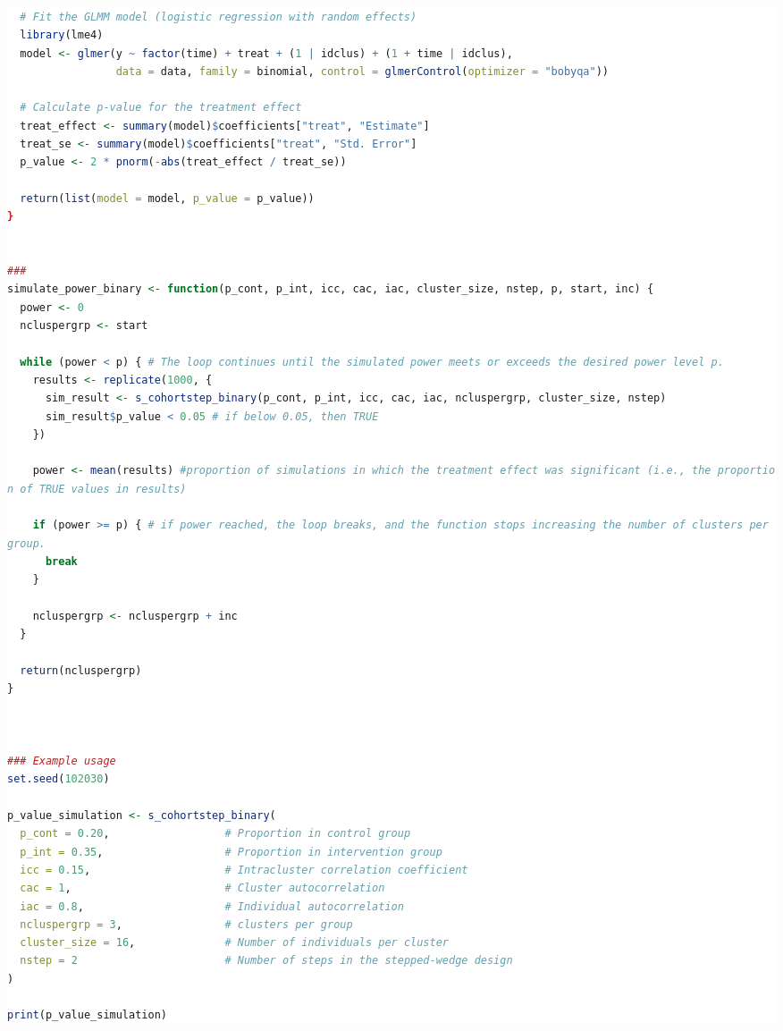 ```r
  # Fit the GLMM model (logistic regression with random effects)
  library(lme4)
  model <- glmer(y ~ factor(time) + treat + (1 | idclus) + (1 + time | idclus), 
                 data = data, family = binomial, control = glmerControl(optimizer = "bobyqa"))
  
  # Calculate p-value for the treatment effect
  treat_effect <- summary(model)$coefficients["treat", "Estimate"]
  treat_se <- summary(model)$coefficients["treat", "Std. Error"]
  p_value <- 2 * pnorm(-abs(treat_effect / treat_se))
  
  return(list(model = model, p_value = p_value))
}


### 
simulate_power_binary <- function(p_cont, p_int, icc, cac, iac, cluster_size, nstep, p, start, inc) {
  power <- 0
  ncluspergrp <- start
  
  while (power < p) { # The loop continues until the simulated power meets or exceeds the desired power level p.
    results <- replicate(1000, {
      sim_result <- s_cohortstep_binary(p_cont, p_int, icc, cac, iac, ncluspergrp, cluster_size, nstep)
      sim_result$p_value < 0.05 # if below 0.05, then TRUE
    })
    
    power <- mean(results) #proportion of simulations in which the treatment effect was significant (i.e., the proportion of TRUE values in results)
    
    if (power >= p) { # if power reached, the loop breaks, and the function stops increasing the number of clusters per group.
      break
    }
    
    ncluspergrp <- ncluspergrp + inc
  }
  
  return(ncluspergrp)
}



### Example usage
set.seed(102030)

p_value_simulation <- s_cohortstep_binary(
  p_cont = 0.20,                  # Proportion in control group
  p_int = 0.35,                   # Proportion in intervention group
  icc = 0.15,                     # Intracluster correlation coefficient
  cac = 1,                        # Cluster autocorrelation
  iac = 0.8,                      # Individual autocorrelation
  ncluspergrp = 3,                # clusters per group
  cluster_size = 16,              # Number of individuals per cluster
  nstep = 2                       # Number of steps in the stepped-wedge design
)

print(p_value_simulation)
```
